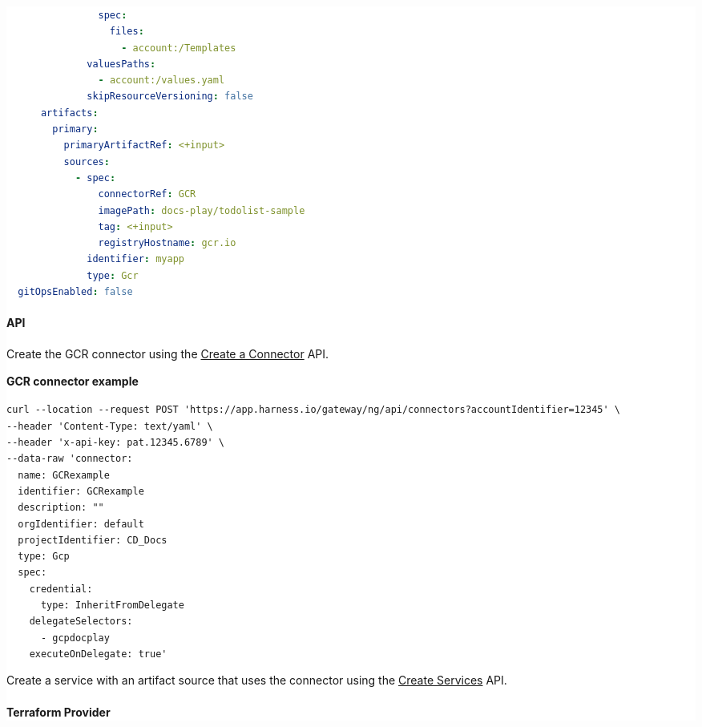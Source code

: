 ```yaml
                spec:
                  files:
                    - account:/Templates
              valuesPaths:
                - account:/values.yaml
              skipResourceVersioning: false
      artifacts:
        primary:
          primaryArtifactRef: <+input>
          sources:
            - spec:
                connectorRef: GCR
                imagePath: docs-play/todolist-sample
                tag: <+input>
                registryHostname: gcr.io
              identifier: myapp
              type: Gcr
  gitOpsEnabled: false
```


#### API

Create the GCR connector using the [Create a Connector](https://apidocs.harness.io/tag/Connectors#operation/createConnector) API.

**GCR connector example**

```curl
curl --location --request POST 'https://app.harness.io/gateway/ng/api/connectors?accountIdentifier=12345' \
--header 'Content-Type: text/yaml' \
--header 'x-api-key: pat.12345.6789' \
--data-raw 'connector:
  name: GCRexample
  identifier: GCRexample
  description: ""
  orgIdentifier: default
  projectIdentifier: CD_Docs
  type: Gcp
  spec:
    credential:
      type: InheritFromDelegate
    delegateSelectors:
      - gcpdocplay
    executeOnDelegate: true'
```


Create a service with an artifact source that uses the connector using the [Create Services](https://apidocs.harness.io/tag/Services#operation/createServicesV2) API.


#### Terraform Provider
